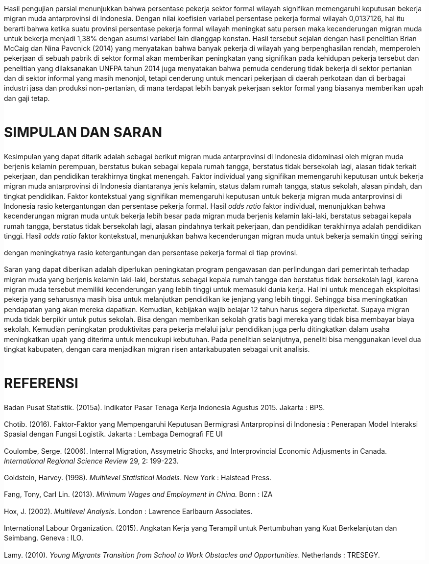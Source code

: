 <p><span class="font10">Hasil pengujian parsial menunjukkan bahwa persentase pekerja sektor formal wilayah signifikan memengaruhi keputusan bekerja migran muda antarprovinsi di Indonesia. Dengan nilai koefisien variabel persentase pekerja formal wilayah 0,0137126, hal itu berarti bahwa ketika suatu provinsi persentase pekerja formal wilayah meningkat satu persen maka kecenderungan migran muda untuk bekerja menjadi 1,38% dengan asumsi variabel lain dianggap konstan. Hasil tersebut sejalan dengan hasil penelitian Brian McCaig dan Nina Pavcnick (2014) yang menyatakan bahwa banyak pekerja di wilayah yang berpenghasilan rendah, memperoleh pekerjaan di sebuah pabrik di sektor formal akan memberikan peningkatan yang signifikan pada kehidupan pekerja tersebut dan penelitian yang dilaksanakan UNFPA tahun 2014 juga menyatakan bahwa pemuda cenderung tidak bekerja di sektor pertanian dan di sektor informal yang masih menonjol, tetapi cenderung untuk mencari pekerjaan di daerah perkotaan dan di berbagai industri jasa dan produksi non-pertanian, di mana terdapat lebih banyak pekerjaan sektor formal yang biasanya memberikan upah dan gaji tetap.</span></p>
<h1><a name="bookmark23"></a><span class="font10" style="font-weight:bold;"><a name="bookmark24"></a>SIMPULAN DAN SARAN</span></h1>
<p><span class="font10">Kesimpulan yang dapat ditarik adalah sebagai berikut migran muda antarprovinsi di Indonesia didominasi oleh migran muda berjenis kelamin perempuan, berstatus bukan sebagai kepala rumah tangga, berstatus tidak bersekolah lagi, alasan tidak terkait pekerjaan, dan pendidikan terakhirnya tingkat menengah. Faktor individual yang signifikan memengaruhi keputusan untuk bekerja migran muda antarprovinsi di Indonesia diantaranya jenis kelamin, status dalam rumah tangga, status sekolah, alasan pindah, dan tingkat pendidikan. Faktor kontekstual yang signifikan memengaruhi keputusan untuk bekerja migran muda antarprovinsi di Indonesia rasio ketergantungan dan persentase pekerja formal. Hasil </span><span class="font10" style="font-style:italic;">odds ratio</span><span class="font10"> faktor individual, menunjukkan bahwa kecenderungan migran muda untuk bekerja lebih besar pada migran muda berjenis kelamin laki-laki, berstatus sebagai kepala rumah tangga, berstatus tidak bersekolah lagi, alasan pindahnya terkait pekerjaan, dan pendidikan terakhirnya adalah pendidikan tinggi. Hasil </span><span class="font10" style="font-style:italic;">odds ratio</span><span class="font10"> faktor kontekstual, menunjukkan bahwa kecenderungan migran muda untuk bekerja semakin tinggi seiring</span></p>
<p><span class="font10">dengan meningkatnya rasio ketergantungan dan persentase pekerja formal di tiap provinsi.</span></p>
<p><span class="font10">Saran yang dapat diberikan adalah diperlukan peningkatan program pengawasan dan perlindungan dari pemerintah terhadap migran muda yang berjenis kelamin laki-laki, berstatus sebagai kepala rumah tangga dan berstatus tidak bersekolah lagi, karena migran muda tersebut memiliki kecenderungan yang lebih tinggi untuk memasuki dunia kerja. Hal ini untuk mencegah eksploitasi pekerja yang seharusnya masih bisa untuk melanjutkan pendidikan ke jenjang yang lebih tinggi. Sehingga bisa meningkatkan pendapatan yang akan mereka dapatkan. Kemudian, kebijakan wajib belajar 12 tahun harus segera diperketat. Supaya migran muda tidak berpikir untuk putus sekolah. Bisa dengan memberikan sekolah gratis bagi mereka yang tidak bisa membayar biaya sekolah. Kemudian peningkatan produktivitas para pekerja melalui jalur pendidikan juga perlu ditingkatkan dalam usaha meningkatkan upah yang diterima untuk mencukupi kebutuhan. Pada penelitian selanjutnya, peneliti bisa menggunakan level dua tingkat kabupaten, dengan cara menjadikan migran risen antarkabupaten sebagai unit analisis.</span></p>
<h1><a name="bookmark25"></a><span class="font10" style="font-weight:bold;"><a name="bookmark26"></a>REFERENSI</span></h1>
<p><span class="font10">Badan Pusat Statistik. (2015a). Indikator Pasar Tenaga Kerja Indonesia Agustus 2015. Jakarta : BPS.</span></p>
<p><span class="font10">Chotib. (2016). Faktor-Faktor yang Mempengaruhi Keputusan Bermigrasi Antarpropinsi di Indonesia : Penerapan Model Interaksi Spasial dengan Fungsi Logistik. Jakarta : Lembaga Demografi FE UI</span></p>
<p><span class="font10">Coulombe, Serge. (2006). Internal Migration, Assymetric Shocks, and Interprovincial Economic Adjusments in Canada. </span><span class="font10" style="font-style:italic;">International Regional Science Review </span><span class="font10">29, 2: 199-223.</span></p>
<p><span class="font10">Goldstein, Harvey. (1998). </span><span class="font10" style="font-style:italic;">Multilevel Statistical Models</span><span class="font10">. New York : Halstead Press.</span></p>
<p><span class="font10">Fang, Tony, Carl Lin. (2013). </span><span class="font10" style="font-style:italic;">Minimum Wages and Employment in China.</span><span class="font10"> Bonn : IZA</span></p>
<p><span class="font10">Hox, J. (2002). </span><span class="font10" style="font-style:italic;">Multilevel Analysis</span><span class="font10">. London : Lawrence Earlbaurn Associates.</span></p>
<p><span class="font10">International Labour Organization. (2015). Angkatan Kerja yang Terampil untuk Pertumbuhan yang Kuat Berkelanjutan dan Seimbang. Geneva : ILO.</span></p>
<p><span class="font10">Lamy. (2010). </span><span class="font10" style="font-style:italic;">Young Migrants Transition from School to Work Obstacles and Opportunities</span><span class="font10">. Netherlands : TRESEGY.</span></p>